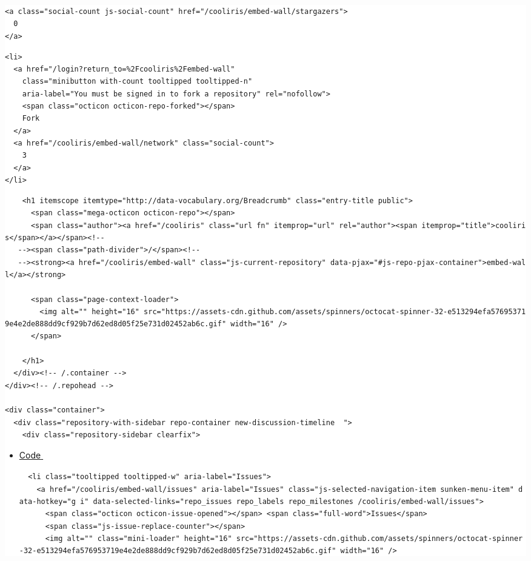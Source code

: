     <a class="social-count js-social-count" href="/cooliris/embed-wall/stargazers">
      0
    </a>

  </li>

    <li>
      <a href="/login?return_to=%2Fcooliris%2Fembed-wall"
        class="minibutton with-count tooltipped tooltipped-n"
        aria-label="You must be signed in to fork a repository" rel="nofollow">
        <span class="octicon octicon-repo-forked"></span>
        Fork
      </a>
      <a href="/cooliris/embed-wall/network" class="social-count">
        3
      </a>
    </li>
</ul>

        <h1 itemscope itemtype="http://data-vocabulary.org/Breadcrumb" class="entry-title public">
          <span class="mega-octicon octicon-repo"></span>
          <span class="author"><a href="/cooliris" class="url fn" itemprop="url" rel="author"><span itemprop="title">cooliris</span></a></span><!--
       --><span class="path-divider">/</span><!--
       --><strong><a href="/cooliris/embed-wall" class="js-current-repository" data-pjax="#js-repo-pjax-container">embed-wall</a></strong>

          <span class="page-context-loader">
            <img alt="" height="16" src="https://assets-cdn.github.com/assets/spinners/octocat-spinner-32-e513294efa576953719e4e2de888dd9cf929b7d62ed8d05f25e731d02452ab6c.gif" width="16" />
          </span>

        </h1>
      </div><!-- /.container -->
    </div><!-- /.repohead -->

    <div class="container">
      <div class="repository-with-sidebar repo-container new-discussion-timeline  ">
        <div class="repository-sidebar clearfix">
            
<nav class="sunken-menu repo-nav js-repo-nav js-sidenav-container-pjax js-octicon-loaders"
     role="navigation"
     data-pjax="#js-repo-pjax-container"
     data-issue-count-url="/cooliris/embed-wall/issues/counts">
  <ul class="sunken-menu-group">
    <li class="tooltipped tooltipped-w" aria-label="Code">
      <a href="/cooliris/embed-wall" aria-label="Code" class="selected js-selected-navigation-item sunken-menu-item" data-hotkey="g c" data-selected-links="repo_source repo_downloads repo_commits repo_releases repo_tags repo_branches /cooliris/embed-wall">
        <span class="octicon octicon-code"></span> <span class="full-word">Code</span>
        <img alt="" class="mini-loader" height="16" src="https://assets-cdn.github.com/assets/spinners/octocat-spinner-32-e513294efa576953719e4e2de888dd9cf929b7d62ed8d05f25e731d02452ab6c.gif" width="16" />
</a>    </li>

      <li class="tooltipped tooltipped-w" aria-label="Issues">
        <a href="/cooliris/embed-wall/issues" aria-label="Issues" class="js-selected-navigation-item sunken-menu-item" data-hotkey="g i" data-selected-links="repo_issues repo_labels repo_milestones /cooliris/embed-wall/issues">
          <span class="octicon octicon-issue-opened"></span> <span class="full-word">Issues</span>
          <span class="js-issue-replace-counter"></span>
          <img alt="" class="mini-loader" height="16" src="https://assets-cdn.github.com/assets/spinners/octocat-spinner-32-e513294efa576953719e4e2de888dd9cf929b7d62ed8d05f25e731d02452ab6c.gif" width="16" />
</a>      </li>
